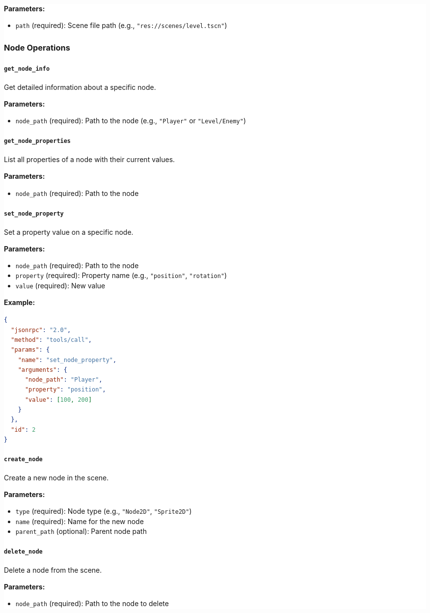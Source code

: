 **Parameters:**
- `path` (required): Scene file path (e.g., `"res://scenes/level.tscn"`)

### Node Operations

#### `get_node_info`
Get detailed information about a specific node.

**Parameters:**
- `node_path` (required): Path to the node (e.g., `"Player"` or `"Level/Enemy"`)

#### `get_node_properties`
List all properties of a node with their current values.

**Parameters:**
- `node_path` (required): Path to the node

#### `set_node_property`
Set a property value on a specific node.

**Parameters:**
- `node_path` (required): Path to the node
- `property` (required): Property name (e.g., `"position"`, `"rotation"`)
- `value` (required): New value

**Example:**
```json
{
  "jsonrpc": "2.0",
  "method": "tools/call",
  "params": {
    "name": "set_node_property",
    "arguments": {
      "node_path": "Player",
      "property": "position",
      "value": [100, 200]
    }
  },
  "id": 2
}
```

#### `create_node`
Create a new node in the scene.

**Parameters:**
- `type` (required): Node type (e.g., `"Node2D"`, `"Sprite2D"`)
- `name` (required): Name for the new node
- `parent_path` (optional): Parent node path

#### `delete_node`
Delete a node from the scene.

**Parameters:**
- `node_path` (required): Path to the node to delete
